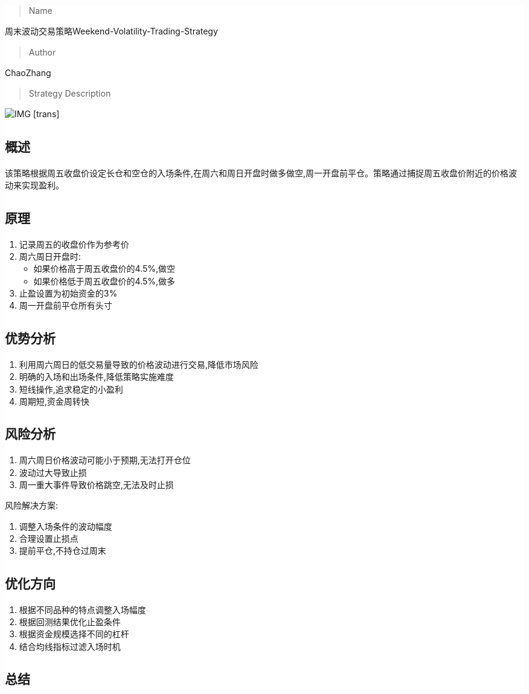 
> Name

周末波动交易策略Weekend-Volatility-Trading-Strategy

> Author

ChaoZhang

> Strategy Description

![IMG](https://www.fmz.com/upload/asset/11b42fbd318f4ddcab1.png)
[trans]

## 概述

该策略根据周五收盘价设定长仓和空仓的入场条件,在周六和周日开盘时做多做空,周一开盘前平仓。策略通过捕捉周五收盘价附近的价格波动来实现盈利。

## 原理

1. 记录周五的收盘价作为参考价
2. 周六周日开盘时:
   - 如果价格高于周五收盘价的4.5%,做空
   - 如果价格低于周五收盘价的4.5%,做多
3. 止盈设置为初始资金的3%
4. 周一开盘前平仓所有头寸

## 优势分析

1. 利用周六周日的低交易量导致的价格波动进行交易,降低市场风险
2. 明确的入场和出场条件,降低策略实施难度
3. 短线操作,追求稳定的小盈利
4. 周期短,资金周转快

## 风险分析

1. 周六周日价格波动可能小于预期,无法打开仓位
2. 波动过大导致止损
3. 周一重大事件导致价格跳空,无法及时止损

风险解决方案:

1. 调整入场条件的波动幅度
2. 合理设置止损点
3. 提前平仓,不持仓过周末

## 优化方向 

1. 根据不同品种的特点调整入场幅度
2. 根据回测结果优化止盈条件
3. 根据资金规模选择不同的杠杆
4. 结合均线指标过滤入场时机

## 总结
